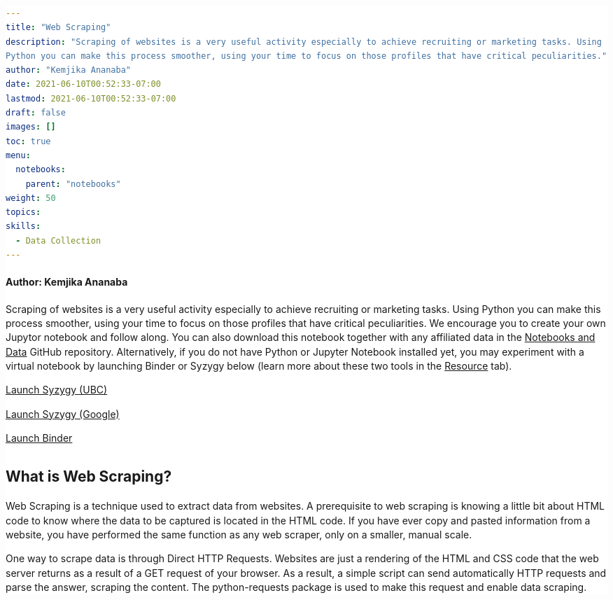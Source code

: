 ```yaml
---
title: "Web Scraping"
description: "Scraping of websites is a very useful activity especially to achieve recruiting or marketing tasks. Using Python you can make this process smoother, using your time to focus on those profiles that have critical peculiarities."
author: "Kemjika Ananaba"
date: 2021-06-10T00:52:33-07:00
lastmod: 2021-06-10T00:52:33-07:00
draft: false
images: []
toc: true
menu:
  notebooks:
    parent: "notebooks"
weight: 50
topics:
skills:
  - Data Collection
---
```


#### Author: Kemjika Ananaba

Scraping of websites is a very useful activity especially to achieve recruiting or marketing tasks. Using Python you can make this process smoother, using your time to focus on those profiles that have critical peculiarities. We encourage you to create your own Jupytor notebook and follow along. You can also download this notebook together with any affiliated data in the [Notebooks and Data](https://github.com/Master-of-Business-Analytics/Notebooks_and_Data) GitHub repository. Alternatively, if you do not have Python or Jupyter Notebook installed yet, you may experiment with a virtual notebook by launching Binder or Syzygy below (learn more about these two tools in the [Resource](https://analytics-at-sauder.github.io/resource.html) tab).

<a href="https://ubc.syzygy.ca/jupyter/hub/user-redirect/git-pull?repo=https%3A%2F%2Fgithub.com%2FAnalytics-at-Sauder%2FNB0009_Web_Scraping&urlpath=tree%2FNB0009_Web_Scraping%2Fnb0009_web_scraping.ipynb&branch=master" target="_blank" class="button">Launch Syzygy (UBC)</a>

<a href="https://pims.syzygy.ca/jupyter/hub/user-redirect/git-pull?repo=https%3A%2F%2Fgithub.com%2FAnalytics-at-Sauder%2FNB0009_Web_Scraping&urlpath=tree%2FNB0009_Web_Scraping%2Fnb0009_web_scraping.ipynb&branch=master" target="_blank" class="button">Launch Syzygy (Google)</a>

<a href="https://mybinder.org/v2/gh/Analytics-at-Sauder/NB0009_Web_Scraping/master?filepath=nb0009_web_scraping.ipynb" target="_blank" class="button">Launch Binder</a>

## What is Web Scraping?

Web Scraping is a technique used to extract data from websites. A prerequisite to web scraping is knowing a little bit about HTML code to know where the data to be captured is located in the HTML code. If you have ever copy and pasted information from a website, you have performed the same function as any web scraper, only on a smaller, manual scale.

One way to scrape data is through Direct HTTP Requests. Websites are just a rendering of the HTML and CSS code that the web server returns as a result of a GET request of your browser. As a result, a simple script can send automatically HTTP requests and parse the answer, scraping the content. The python-requests package is used to make this request and enable data scraping.
